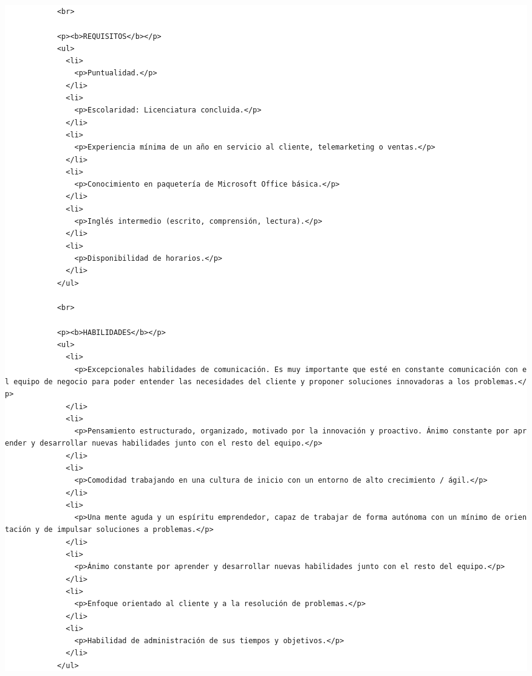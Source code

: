                 <br>

                <p><b>REQUISITOS</b></p>
                <ul>
                  <li>
                    <p>Puntualidad.</p>
                  </li>
                  <li>
                    <p>Escolaridad: Licenciatura concluida.</p>
                  </li>
                  <li>
                    <p>Experiencia mínima de un año en servicio al cliente, telemarketing o ventas.</p>
                  </li>
                  <li>
                    <p>Conocimiento en paquetería de Microsoft Office básica.</p>
                  </li>
                  <li>
                    <p>Inglés intermedio (escrito, comprensión, lectura).</p>
                  </li>
                  <li>
                    <p>Disponibilidad de horarios.</p>
                  </li>
                </ul>

                <br>

                <p><b>HABILIDADES</b></p>
                <ul>
                  <li>
                    <p>Excepcionales habilidades de comunicación. Es muy importante que esté en constante comunicación con el equipo de negocio para poder entender las necesidades del cliente y proponer soluciones innovadoras a los problemas.</p>
                  </li>
                  <li>
                    <p>Pensamiento estructurado, organizado, motivado por la innovación y proactivo. Ánimo constante por aprender y desarrollar nuevas habilidades junto con el resto del equipo.</p>
                  </li>
                  <li>
                    <p>Comodidad trabajando en una cultura de inicio con un entorno de alto crecimiento / ágil.</p>
                  </li>
                  <li>
                    <p>Una mente aguda y un espíritu emprendedor, capaz de trabajar de forma autónoma con un mínimo de orientación y de impulsar soluciones a problemas.</p>
                  </li>
                  <li>
                    <p>Ánimo constante por aprender y desarrollar nuevas habilidades junto con el resto del equipo.</p>
                  </li>
                  <li>
                    <p>Enfoque orientado al cliente y a la resolución de problemas.</p>
                  </li>
                  <li>
                    <p>Habilidad de administración de sus tiempos y objetivos.</p>
                  </li>
                </ul>
